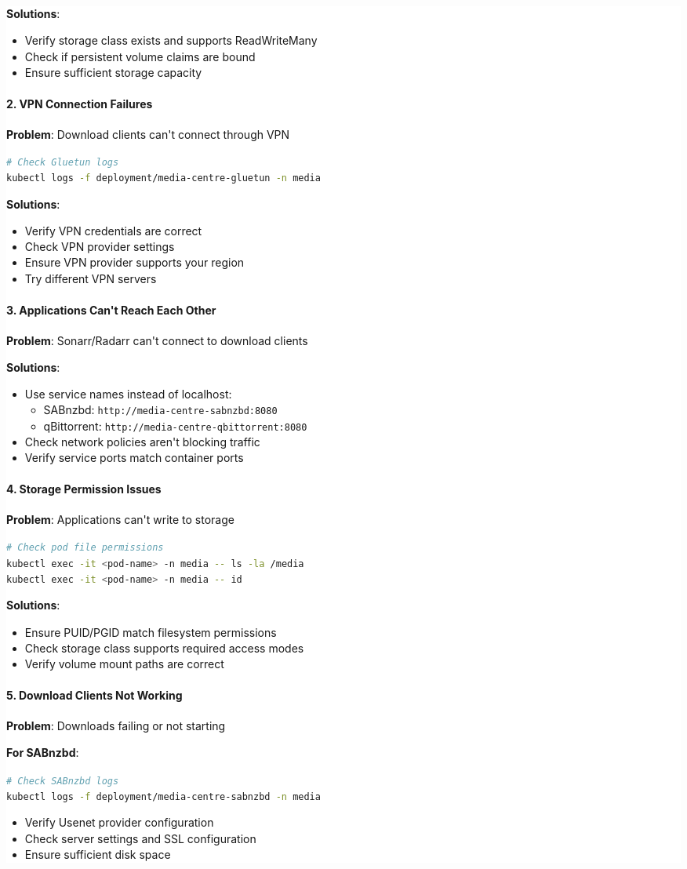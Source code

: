 **Solutions**:
- Verify storage class exists and supports ReadWriteMany
- Check if persistent volume claims are bound
- Ensure sufficient storage capacity

#### 2. VPN Connection Failures

**Problem**: Download clients can't connect through VPN

```bash
# Check Gluetun logs
kubectl logs -f deployment/media-centre-gluetun -n media
```

**Solutions**:
- Verify VPN credentials are correct
- Check VPN provider settings
- Ensure VPN provider supports your region
- Try different VPN servers

#### 3. Applications Can't Reach Each Other

**Problem**: Sonarr/Radarr can't connect to download clients

**Solutions**:
- Use service names instead of localhost:
  - SABnzbd: `http://media-centre-sabnzbd:8080`
  - qBittorrent: `http://media-centre-qbittorrent:8080`
- Check network policies aren't blocking traffic
- Verify service ports match container ports

#### 4. Storage Permission Issues

**Problem**: Applications can't write to storage

```bash
# Check pod file permissions
kubectl exec -it <pod-name> -n media -- ls -la /media
kubectl exec -it <pod-name> -n media -- id
```

**Solutions**:
- Ensure PUID/PGID match filesystem permissions
- Check storage class supports required access modes
- Verify volume mount paths are correct

#### 5. Download Clients Not Working

**Problem**: Downloads failing or not starting

**For SABnzbd**:
```bash
# Check SABnzbd logs
kubectl logs -f deployment/media-centre-sabnzbd -n media
```
- Verify Usenet provider configuration
- Check server settings and SSL configuration
- Ensure sufficient disk space
